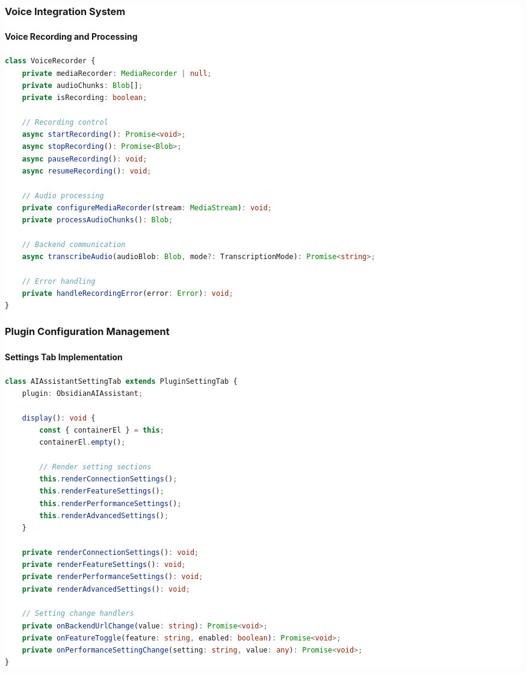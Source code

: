 ### Voice Integration System

#### Voice Recording and Processing

```typescript
class VoiceRecorder {
    private mediaRecorder: MediaRecorder | null;
    private audioChunks: Blob[];
    private isRecording: boolean;

    // Recording control
    async startRecording(): Promise<void>;
    async stopRecording(): Promise<Blob>;
    async pauseRecording(): void;
    async resumeRecording(): void;

    // Audio processing
    private configureMediaRecorder(stream: MediaStream): void;
    private processAudioChunks(): Blob;

    // Backend communication
    async transcribeAudio(audioBlob: Blob, mode?: TranscriptionMode): Promise<string>;

    // Error handling
    private handleRecordingError(error: Error): void;
}
```

### Plugin Configuration Management

#### Settings Tab Implementation

```typescript
class AIAssistantSettingTab extends PluginSettingTab {
    plugin: ObsidianAIAssistant;

    display(): void {
        const { containerEl } = this;
        containerEl.empty();

        // Render setting sections
        this.renderConnectionSettings();
        this.renderFeatureSettings();
        this.renderPerformanceSettings();
        this.renderAdvancedSettings();
    }

    private renderConnectionSettings(): void;
    private renderFeatureSettings(): void;
    private renderPerformanceSettings(): void;
    private renderAdvancedSettings(): void;

    // Setting change handlers
    private onBackendUrlChange(value: string): Promise<void>;
    private onFeatureToggle(feature: string, enabled: boolean): Promise<void>;
    private onPerformanceSettingChange(setting: string, value: any): Promise<void>;
}
```
